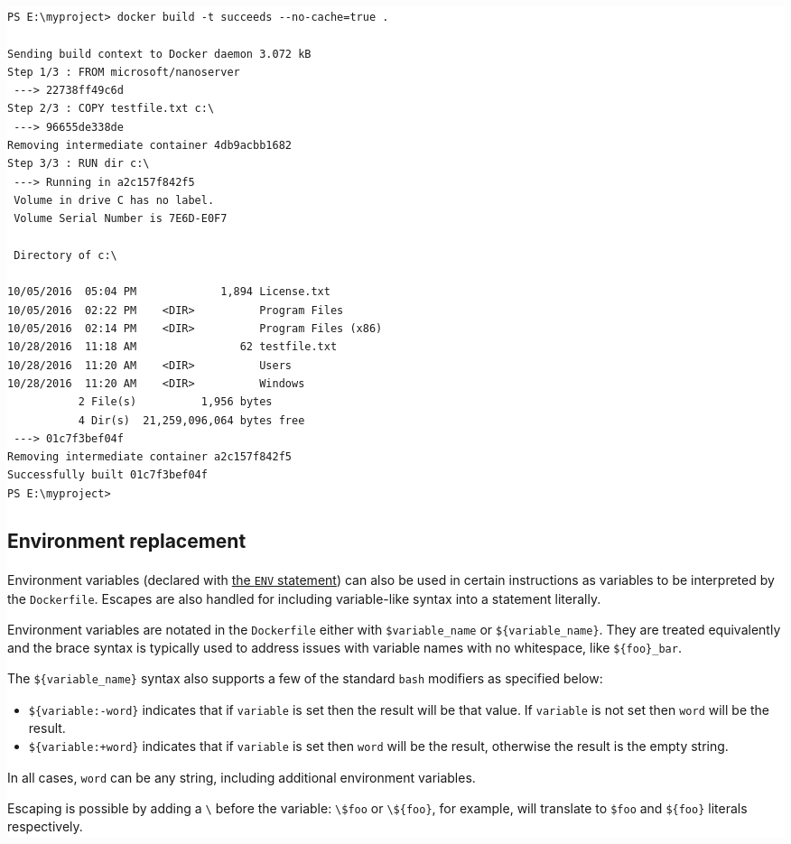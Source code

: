 ```console
PS E:\myproject> docker build -t succeeds --no-cache=true .

Sending build context to Docker daemon 3.072 kB
Step 1/3 : FROM microsoft/nanoserver
 ---> 22738ff49c6d
Step 2/3 : COPY testfile.txt c:\
 ---> 96655de338de
Removing intermediate container 4db9acbb1682
Step 3/3 : RUN dir c:\
 ---> Running in a2c157f842f5
 Volume in drive C has no label.
 Volume Serial Number is 7E6D-E0F7

 Directory of c:\

10/05/2016  05:04 PM             1,894 License.txt
10/05/2016  02:22 PM    <DIR>          Program Files
10/05/2016  02:14 PM    <DIR>          Program Files (x86)
10/28/2016  11:18 AM                62 testfile.txt
10/28/2016  11:20 AM    <DIR>          Users
10/28/2016  11:20 AM    <DIR>          Windows
           2 File(s)          1,956 bytes
           4 Dir(s)  21,259,096,064 bytes free
 ---> 01c7f3bef04f
Removing intermediate container a2c157f842f5
Successfully built 01c7f3bef04f
PS E:\myproject>
```

## Environment replacement

Environment variables (declared with [the `ENV` statement](#env)) can also be
used in certain instructions as variables to be interpreted by the
`Dockerfile`. Escapes are also handled for including variable-like syntax
into a statement literally.

Environment variables are notated in the `Dockerfile` either with
`$variable_name` or `${variable_name}`. They are treated equivalently and the
brace syntax is typically used to address issues with variable names with no
whitespace, like `${foo}_bar`.

The `${variable_name}` syntax also supports a few of the standard `bash`
modifiers as specified below:

- `${variable:-word}` indicates that if `variable` is set then the result
  will be that value. If `variable` is not set then `word` will be the result.
- `${variable:+word}` indicates that if `variable` is set then `word` will be
  the result, otherwise the result is the empty string.

In all cases, `word` can be any string, including additional environment
variables.

Escaping is possible by adding a `\` before the variable: `\$foo` or `\${foo}`,
for example, will translate to `$foo` and `${foo}` literals respectively.
